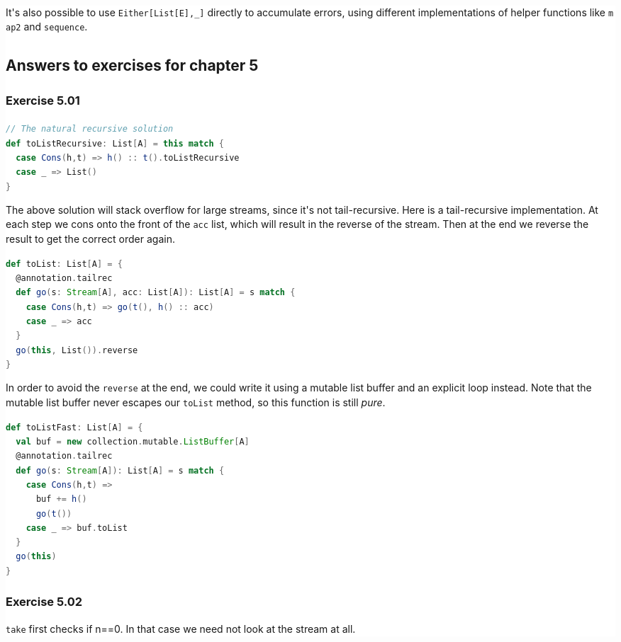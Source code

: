 It's also possible to use `Either[List[E],_]` directly to accumulate errors, using different implementations of helper functions like `map2` and `sequence`.

## Answers to exercises for chapter 5

### Exercise 5.01

``` scala
// The natural recursive solution
def toListRecursive: List[A] = this match {
  case Cons(h,t) => h() :: t().toListRecursive
  case _ => List()
}
```

The above solution will stack overflow for large streams, since it's
not tail-recursive. Here is a tail-recursive implementation. At each
step we cons onto the front of the `acc` list, which will result in the
reverse of the stream. Then at the end we reverse the result to get the
correct order again.

``` scala
def toList: List[A] = {
  @annotation.tailrec
  def go(s: Stream[A], acc: List[A]): List[A] = s match {
    case Cons(h,t) => go(t(), h() :: acc)
    case _ => acc
  }
  go(this, List()).reverse
}
```

In order to avoid the `reverse` at the end, we could write it using a
mutable list buffer and an explicit loop instead. Note that the mutable
list buffer never escapes our `toList` method, so this function is
still _pure_.

``` scala
def toListFast: List[A] = {
  val buf = new collection.mutable.ListBuffer[A] 
  @annotation.tailrec
  def go(s: Stream[A]): List[A] = s match {
    case Cons(h,t) =>
      buf += h()
      go(t())
    case _ => buf.toList
  }
  go(this)
}
```

### Exercise 5.02

`take` first checks if n==0. In that case we need not look at the stream at all.
